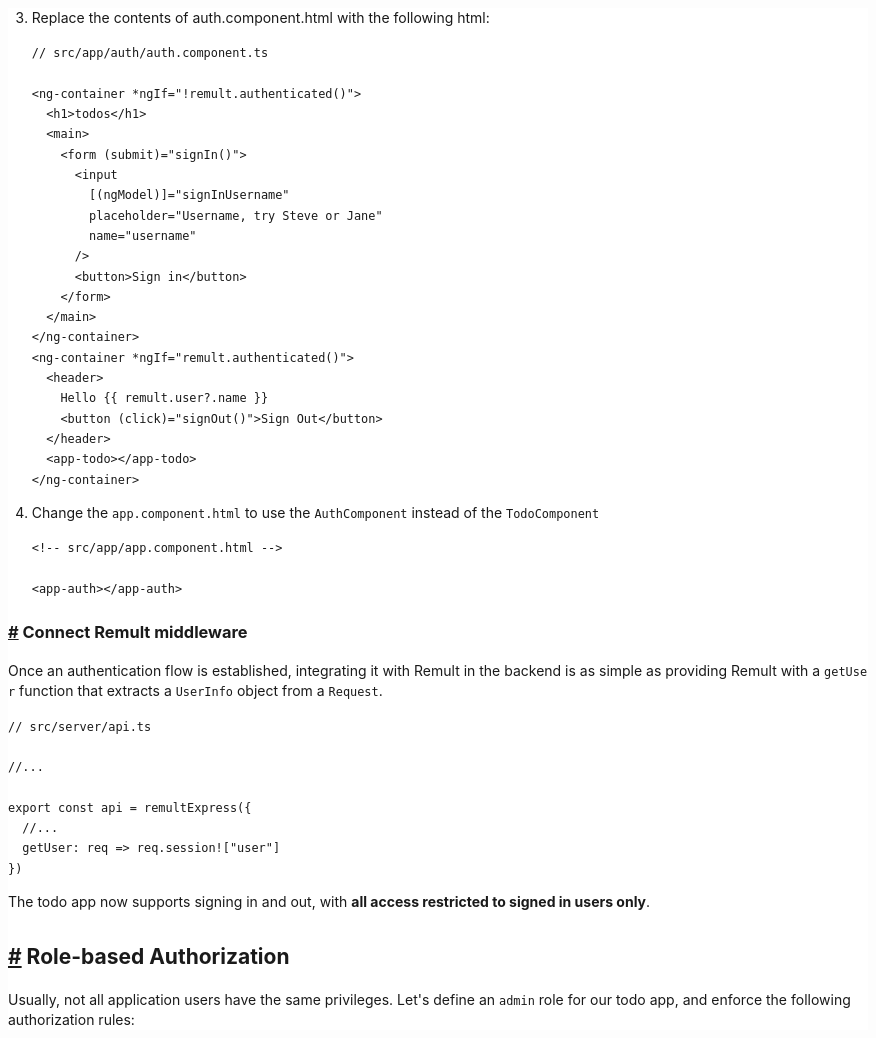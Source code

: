     
3.  Replace the contents of auth.component.html with the following html:
    
        // src/app/auth/auth.component.ts
        
        <ng-container *ngIf="!remult.authenticated()">
          <h1>todos</h1>
          <main>
            <form (submit)="signIn()">
              <input
                [(ngModel)]="signInUsername"
                placeholder="Username, try Steve or Jane"
                name="username"
              />
              <button>Sign in</button>
            </form>
          </main>
        </ng-container>
        <ng-container *ngIf="remult.authenticated()">
          <header>
            Hello {{ remult.user?.name }}
            <button (click)="signOut()">Sign Out</button>
          </header>
          <app-todo></app-todo>
        </ng-container>
        
    
4.  Change the `app.component.html` to use the `AuthComponent` instead of the `TodoComponent`
    
        <!-- src/app/app.component.html -->
        
        <app-auth></app-auth>
        
    

### [#](#connect-remult-middleware) Connect Remult middleware

Once an authentication flow is established, integrating it with Remult in the backend is as simple as providing Remult with a `getUser` function that extracts a `UserInfo` object from a `Request`.


    // src/server/api.ts
    
    //...
    
    export const api = remultExpress({
      //...
      getUser: req => req.session!["user"]
    })
    

The todo app now supports signing in and out, with **all access restricted to signed in users only**.

[#](#role-based-authorization) Role-based Authorization
-------------------------------------------------------

Usually, not all application users have the same privileges. Let's define an `admin` role for our todo app, and enforce the following authorization rules:
